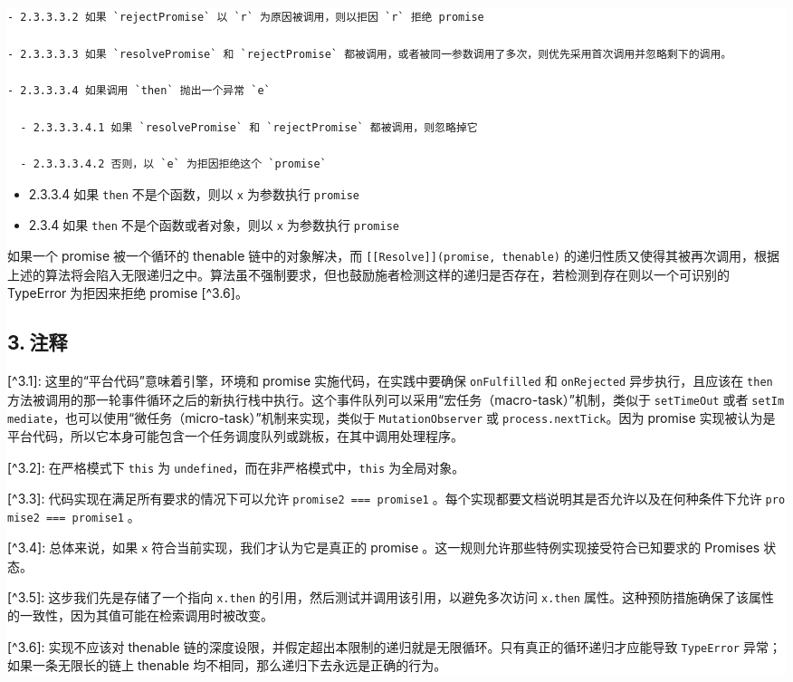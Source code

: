     - 2.3.3.3.2 如果 `rejectPromise` 以 `r` 为原因被调用，则以拒因 `r` 拒绝 promise

    - 2.3.3.3.3 如果 `resolvePromise` 和 `rejectPromise` 都被调用，或者被同一参数调用了多次，则优先采用首次调用并忽略剩下的调用。

    - 2.3.3.3.4 如果调用 `then` 抛出一个异常 `e`

      - 2.3.3.3.4.1 如果 `resolvePromise` 和 `rejectPromise` 都被调用，则忽略掉它

      - 2.3.3.3.4.2 否则，以 `e` 为拒因拒绝这个 `promise`

  - 2.3.3.4 如果 `then` 不是个函数，则以 `x` 为参数执行 `promise`

- 2.3.4 如果 `then` 不是个函数或者对象，则以 `x` 为参数执行 `promise`

如果一个 promise 被一个循环的 thenable 链中的对象解决，而 `[[Resolve]](promise, thenable)` 的递归性质又使得其被再次调用，根据上述的算法将会陷入无限递归之中。算法虽不强制要求，但也鼓励施者检测这样的递归是否存在，若检测到存在则以一个可识别的 TypeError 为拒因来拒绝 promise [^3.6]。

## 3\. 注释

\[^3\.1\]: 这里的“平台代码”意味着引擎，环境和 promise 实施代码，在实践中要确保 `onFulfilled` 和 `onRejected` 异步执行，且应该在 `then` 方法被调用的那一轮事件循环之后的新执行栈中执行。这个事件队列可以采用“宏任务（macro-task）”机制，类似于 `setTimeOut` 或者 `setImmediate`，也可以使用“微任务（micro-task）”机制来实现，类似于 `MutationObserver` 或 `process.nextTick`。因为 promise 实现被认为是平台代码，所以它本身可能包含一个任务调度队列或跳板，在其中调用处理程序。

\[^3\.2\]: 在严格模式下 `this` 为 `undefined`，而在非严格模式中，`this` 为全局对象。

\[^3\.3\]: 代码实现在满足所有要求的情况下可以允许 `promise2 === promise1` 。每个实现都要文档说明其是否允许以及在何种条件下允许 `promise2 === promise1` 。

\[^3\.4\]: 总体来说，如果 `x` 符合当前实现，我们才认为它是真正的 promise 。这一规则允许那些特例实现接受符合已知要求的 Promises 状态。

\[^3\.5\]: 这步我们先是存储了一个指向 `x.then` 的引用，然后测试并调用该引用，以避免多次访问 `x.then` 属性。这种预防措施确保了该属性的一致性，因为其值可能在检索调用时被改变。

\[^3\.6\]: 实现不应该对 thenable 链的深度设限，并假定超出本限制的递归就是无限循环。只有真正的循环递归才应能导致 `TypeError` 异常；如果一条无限长的链上 thenable 均不相同，那么递归下去永远是正确的行为。
